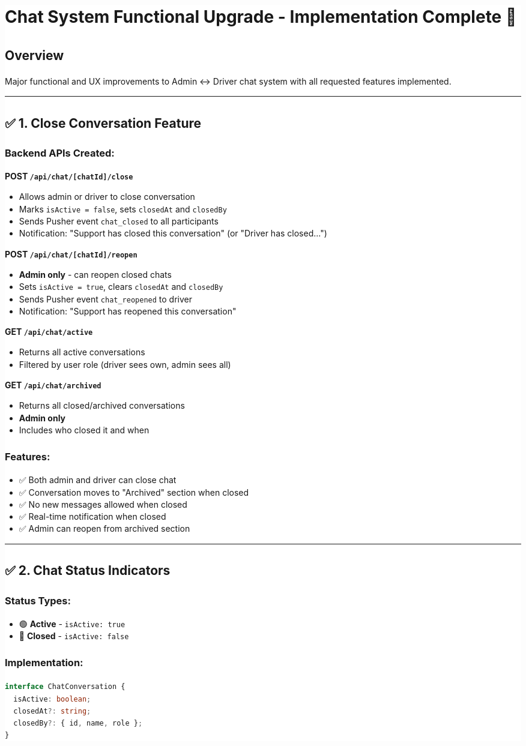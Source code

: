 # Chat System Functional Upgrade - Implementation Complete 🚀

## Overview
Major functional and UX improvements to Admin ↔ Driver chat system with all requested features implemented.

---

## ✅ 1. Close Conversation Feature

### Backend APIs Created:
**POST `/api/chat/[chatId]/close`**
- Allows admin or driver to close conversation
- Marks `isActive = false`, sets `closedAt` and `closedBy`
- Sends Pusher event `chat_closed` to all participants
- Notification: "Support has closed this conversation" (or "Driver has closed...")

**POST `/api/chat/[chatId]/reopen`**
- **Admin only** - can reopen closed chats
- Sets `isActive = true`, clears `closedAt` and `closedBy`
- Sends Pusher event `chat_reopened` to driver
- Notification: "Support has reopened this conversation"

**GET `/api/chat/active`**
- Returns all active conversations
- Filtered by user role (driver sees own, admin sees all)

**GET `/api/chat/archived`**
- Returns all closed/archived conversations
- **Admin only**
- Includes who closed it and when

### Features:
- ✅ Both admin and driver can close chat
- ✅ Conversation moves to "Archived" section when closed
- ✅ No new messages allowed when closed
- ✅ Real-time notification when closed
- ✅ Admin can reopen from archived section

---

## ✅ 2. Chat Status Indicators

### Status Types:
- 🟢 **Active** - `isActive: true`
- 🔴 **Closed** - `isActive: false`

### Implementation:
```typescript
interface ChatConversation {
  isActive: boolean;
  closedAt?: string;
  closedBy?: { id, name, role };
}
```
